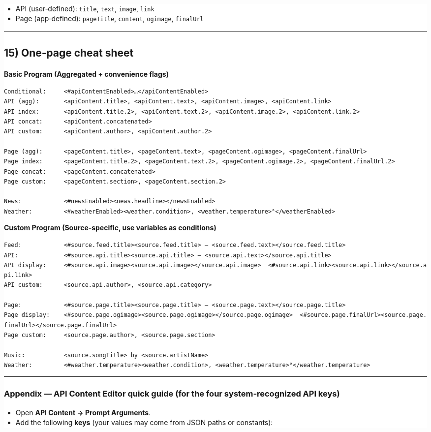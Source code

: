   * API (user‑defined): `title`, `text`, `image`, `link`
  * Page (app‑defined): `pageTitle`, `content`, `ogimage`, `finalUrl`

---

## 15) One‑page cheat sheet

**Basic Program (Aggregated + convenience flags)**

```
Conditional:     <#apiContentEnabled>…</apiContentEnabled>
API (agg):       <apiContent.title>, <apiContent.text>, <apiContent.image>, <apiContent.link>
API index:       <apiContent.title.2>, <apiContent.text.2>, <apiContent.image.2>, <apiContent.link.2>
API concat:      <apiContent.concatenated>
API custom:      <apiContent.author>, <apiContent.author.2>

Page (agg):      <pageContent.title>, <pageContent.text>, <pageContent.ogimage>, <pageContent.finalUrl>
Page index:      <pageContent.title.2>, <pageContent.text.2>, <pageContent.ogimage.2>, <pageContent.finalUrl.2>
Page concat:     <pageContent.concatenated>
Page custom:     <pageContent.section>, <pageContent.section.2>

News:            <#newsEnabled><news.headline></newsEnabled>
Weather:         <#weatherEnabled><weather.condition>, <weather.temperature>°</weatherEnabled>
```

**Custom Program (Source‑specific, use variables as conditions)**

```
Feed:            <#source.feed.title><source.feed.title> — <source.feed.text></source.feed.title>
API:             <#source.api.title><source.api.title> — <source.api.text></source.api.title>
API display:     <#source.api.image><source.api.image></source.api.image>  <#source.api.link><source.api.link></source.api.link>
API custom:      <source.api.author>, <source.api.category>

Page:            <#source.page.title><source.page.title> — <source.page.text></source.page.title>
Page display:    <#source.page.ogimage><source.page.ogimage></source.page.ogimage>  <#source.page.finalUrl><source.page.finalUrl></source.page.finalUrl>
Page custom:     <source.page.author>, <source.page.section>

Music:           <source.songTitle> by <source.artistName>
Weather:         <#weather.temperature><weather.condition>, <weather.temperature>°</weather.temperature>
```

---

### Appendix — API Content Editor quick guide (for the four system‑recognized API keys)

* Open **API Content → Prompt Arguments**.
* Add the following **keys** (your values may come from JSON paths or constants):
